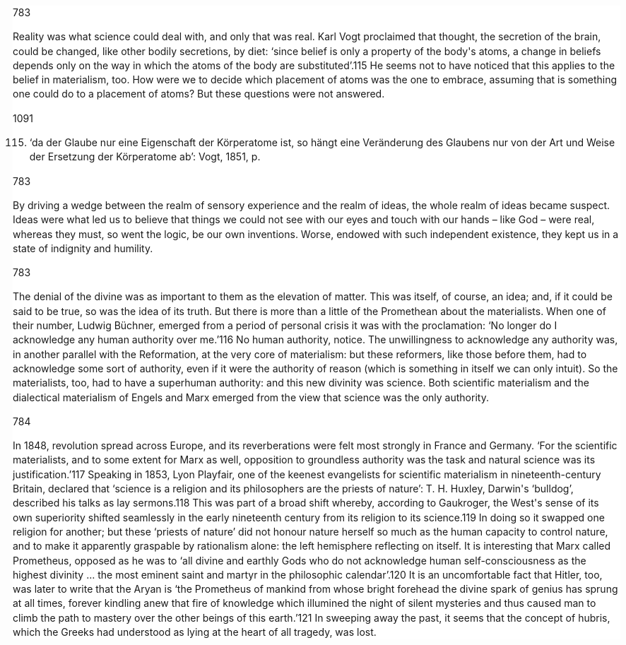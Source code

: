 783

Reality was what science could deal with, and only that was real. Karl Vogt proclaimed that thought, the secretion of the brain, could be changed, like other bodily secretions, by diet: ‘since belief is only a property of the body's atoms, a change in beliefs depends only on the way in which the atoms of the body are substituted’.115 He seems not to have noticed that this applies to the belief in materialism, too. How were we to decide which placement of atoms was the one to embrace, assuming that is something one could do to a placement of atoms? But these questions were not answered.

1091

115. ‘da der Glaube nur eine Eigenschaft der Körperatome ist, so hängt eine Veränderung des Glaubens nur von der Art und Weise der Ersetzung der Körperatome ab’: Vogt, 1851, p.

783

By driving a wedge between the realm of sensory experience and the realm of ideas, the whole realm of ideas became suspect. Ideas were what led us to believe that things we could not see with our eyes and touch with our hands – like God – were real, whereas they must, so went the logic, be our own inventions. Worse, endowed with such independent existence, they kept us in a state of indignity and humility.

783

The denial of the divine was as important to them as the elevation of matter. This was itself, of course, an idea; and, if it could be said to be true, so was the idea of its truth. But there is more than a little of the Promethean about the materialists. When one of their number, Ludwig Büchner, emerged from a period of personal crisis it was with the proclamation: ‘No longer do I acknowledge any human authority over me.’116 No human authority, notice. The unwillingness to acknowledge any authority was, in another parallel with the Reformation, at the very core of materialism: but these reformers, like those before them, had to acknowledge some sort of authority, even if it were the authority of reason (which is something in itself we can only intuit). So the materialists, too, had to have a superhuman authority: and this new divinity was science. Both scientific materialism and the dialectical materialism of Engels and Marx emerged from the view that science was the only authority.

784

In 1848, revolution spread across Europe, and its reverberations were felt most strongly in France and Germany. ‘For the scientific materialists, and to some extent for Marx as well, opposition to groundless authority was the task and natural science was its justification.’117 Speaking in 1853, Lyon Playfair, one of the keenest evangelists for scientific materialism in nineteenth-century Britain, declared that ‘science is a religion and its philosophers are the priests of nature’: T. H. Huxley, Darwin's ‘bulldog’, described his talks as lay sermons.118 This was part of a broad shift whereby, according to Gaukroger, the West's sense of its own superiority shifted seamlessly in the early nineteenth century from its religion to its science.119 In doing so it swapped one religion for another; but these ‘priests of nature’ did not honour nature herself so much as the human capacity to control nature, and to make it apparently graspable by rationalism alone: the left hemisphere reflecting on itself. It is interesting that Marx called Prometheus, opposed as he was to ‘all divine and earthly Gods who do not acknowledge human self-consciousness as the highest divinity … the most eminent saint and martyr in the philosophic calendar’.120 It is an uncomfortable fact that Hitler, too, was later to write that the Aryan is ‘the Prometheus of mankind from whose bright forehead the divine spark of genius has sprung at all times, forever kindling anew that fire of knowledge which illumined the night of silent mysteries and thus caused man to climb the path to mastery over the other beings of this earth.’121 In sweeping away the past, it seems that the concept of hubris, which the Greeks had understood as lying at the heart of all tragedy, was lost.
